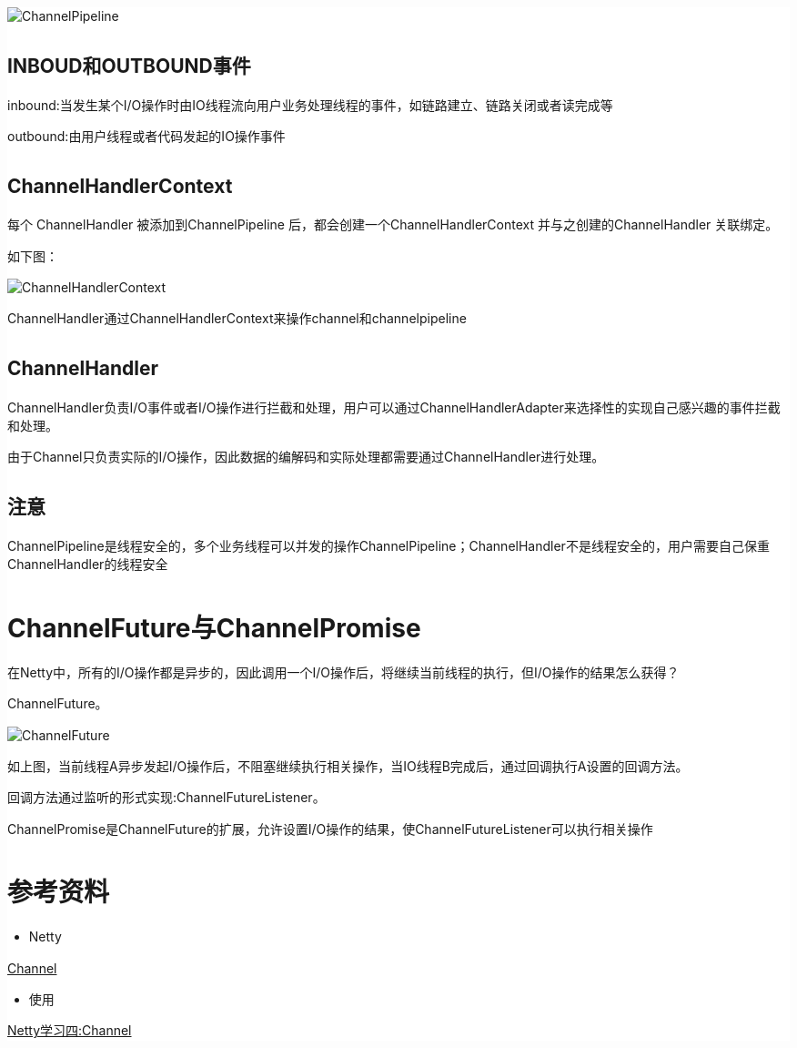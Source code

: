 ![ChannelPipeline](https://images2015.cnblogs.com/blog/562880/201612/562880-20161217184010136-11231381.png)

## INBOUD和OUTBOUND事件

inbound:当发生某个I/O操作时由IO线程流向用户业务处理线程的事件，如链路建立、链路关闭或者读完成等

outbound:由用户线程或者代码发起的IO操作事件

## ChannelHandlerContext

每个 ChannelHandler 被添加到ChannelPipeline 后，都会创建一个ChannelHandlerContext 并与之创建的ChannelHandler 关联绑定。

如下图：

![ChannelHandlerContext](https://images2015.cnblogs.com/blog/562880/201612/562880-20161217184022042-891019600.png)

ChannelHandler通过ChannelHandlerContext来操作channel和channelpipeline

## ChannelHandler

ChannelHandler负责I/O事件或者I/O操作进行拦截和处理，用户可以通过ChannelHandlerAdapter来选择性的实现自己感兴趣的事件拦截和处理。

由于Channel只负责实际的I/O操作，因此数据的编解码和实际处理都需要通过ChannelHandler进行处理。

## 注意

ChannelPipeline是线程安全的，多个业务线程可以并发的操作ChannelPipeline；ChannelHandler不是线程安全的，用户需要自己保重ChannelHandler的线程安全

# ChannelFuture与ChannelPromise

在Netty中，所有的I/O操作都是异步的，因此调用一个I/O操作后，将继续当前线程的执行，但I/O操作的结果怎么获得？

ChannelFuture。

![ChannelFuture](https://images2015.cnblogs.com/blog/562880/201612/562880-20161217184036042-1281887530.png)

如上图，当前线程A异步发起I/O操作后，不阻塞继续执行相关操作，当IO线程B完成后，通过回调执行A设置的回调方法。

回调方法通过监听的形式实现:ChannelFutureListener。

ChannelPromise是ChannelFuture的扩展，允许设置I/O操作的结果，使ChannelFutureListener可以执行相关操作

# 参考资料

- Netty

[Channel](https://netty.io/4.0/api/io/netty/channel/Channel.html)

- 使用 

[Netty学习四:Channel](https://www.cnblogs.com/TomSnail/p/6192885.html)
